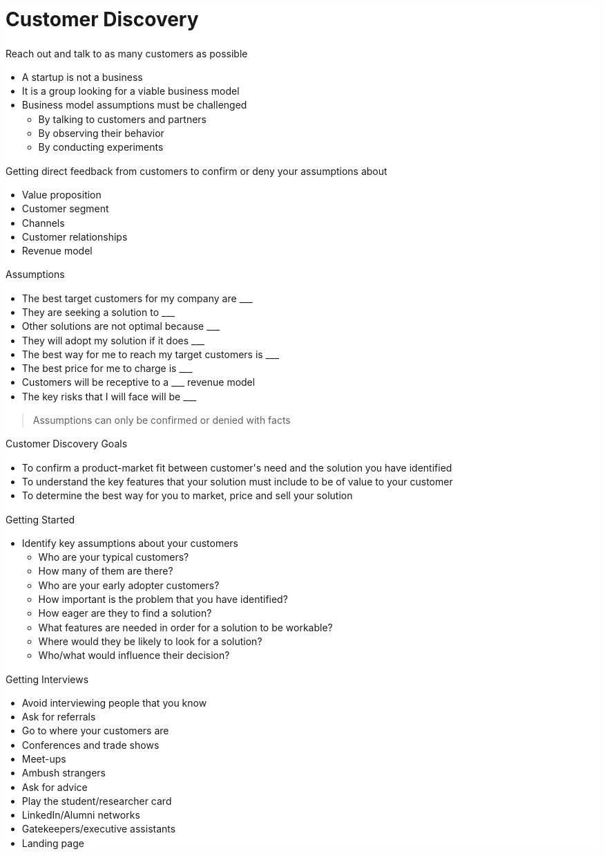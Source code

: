 # Customer Discovery

Reach out and talk to as many customers as possible

-   A startup is not a business
-   It is a group looking for a viable business model
-   Business model assumptions must be challenged
    -   By talking to customers and partners
    -   By observing their behavior
    -   By conducting experiments

Getting direct feedback from customers to confirm or deny your assumptions about

-   Value proposition
-   Customer segment
-   Channels
-   Customer relationships
-   Revenue model

Assumptions

-   The best target customers for my company are \_\_\_
-   They are seeking a solution to \_\_\_
-   Other solutions are not optimal because \_\_\_
-   They will adopt my solution if it does \_\_\_
-   The best way for me to reach my target customers is \_\_\_
-   The best price for me to charge is \_\_\_
-   Customers will be receptive to a \_\_\_ revenue model
-   The key risks that I will face will be \_\_\_

> Assumptions can only be confirmed or denied with facts

Customer Discovery Goals

-   To confirm a product-market fit between customer's need and the solution you have identified
-   To understand the key features that your solution must include to be of value to your customer
-   To determine the best way for you to market, price and sell your solution

Getting Started

-   Identify key assumptions about your customers
    -   Who are your typical customers?
    -   How many of them are there?
    -   Who are your early adopter customers?
    -   How important is the problem that you have identified?
    -   How eager are they to find a solution?
    -   What features are needed in order for a solution to be workable?
    -   Where would they be likely to look for a solution?
    -   Who/what would influence their decision?

Getting Interviews

-   Avoid interviewing people that you know
-   Ask for referrals
-   Go to where your customers are
-   Conferences and trade shows
-   Meet-ups
-   Ambush strangers
-   Ask for advice
-   Play the student/researcher card
-   LinkedIn/Alumni networks
-   Gatekeepers/executive assistants
-   Landing page

